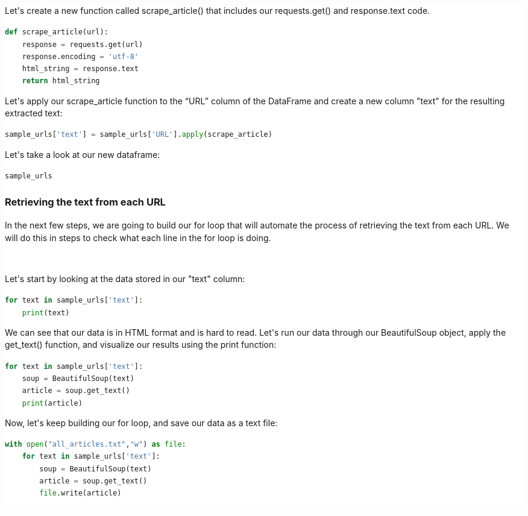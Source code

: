 Let's create a new function called scrape_article() that includes our requests.get() and response.text code.


```python
def scrape_article(url):
    response = requests.get(url)
    response.encoding = 'utf-8'
    html_string = response.text
    return html_string
```

Let's apply our scrape_article function to the “URL” column of the DataFrame and create a new column "text" for the resulting extracted text:


```python
sample_urls['text'] = sample_urls['URL'].apply(scrape_article)
```

Let's take a look at our new dataframe:


```python
sample_urls
```

### Retrieving the text from each URL

In the next few steps, we are going to build our for loop that will automate the process of retrieving the text from each URL. We will do this in steps to check what each line in the for loop is doing. 

</br>

Let's start by looking at the data stored in our "text" column:


```python
for text in sample_urls['text']:
    print(text)
```

We can see that our data is in HTML format and is hard to read. Let's run our data through our BeautifulSoup object, apply the get_text() function, and visualize our results using the print function:


```python
for text in sample_urls['text']:
    soup = BeautifulSoup(text)
    article = soup.get_text()
    print(article)
```

Now, let's keep building our for loop, and save our data as a text file:


```python
with open("all_articles.txt","w") as file:
    for text in sample_urls['text']:
        soup = BeautifulSoup(text)
        article = soup.get_text()
        file.write(article)
        
```
